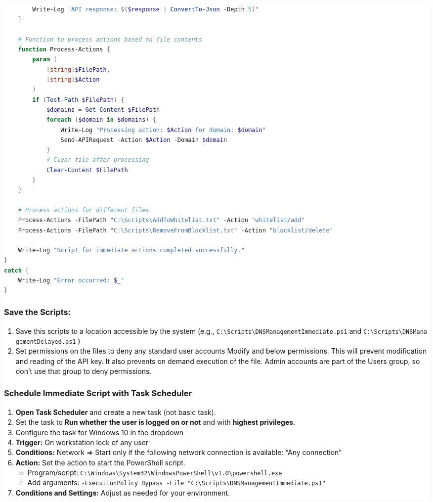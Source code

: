 ```powershell
        Write-Log "API response: $($response | ConvertTo-Json -Depth 5)"
    }

    # Function to process actions based on file contents
    function Process-Actions {
        param (
            [string]$FilePath,
            [string]$Action
        )
        if (Test-Path $FilePath) {
            $domains = Get-Content $FilePath
            foreach ($domain in $domains) {
                Write-Log "Processing action: $Action for domain: $domain"
                Send-APIRequest -Action $Action -Domain $domain
            }
            # Clear file after processing
            Clear-Content $FilePath
        }
    }

    # Process actions for different files
    Process-Actions -FilePath "C:\Scripts\AddToWhitelist.txt" -Action "whitelist/add"
    Process-Actions -FilePath "C:\Scripts\RemoveFromBlocklist.txt" -Action "blocklist/delete"

    Write-Log "Script for immediate actions completed successfully."
}
catch {
    Write-Log "Error occurred: $_"
}

```

### Save the Scripts:

1. Save this scripts to a location accessible by the system (e.g., `C:\Scripts\DNSManagementImmediate.ps1` and `C:\Scripts\DNSManagementDelayed.ps1` )
2. Set permissions on the files to deny any standard user accounts Modify and below permissions. This will prevent modification and reading of the API key. It also prevents on demand execution of the file. Admin accounts are part of the Users group, so don’t use that group to deny permissions.

### Schedule Immediate Script with Task Scheduler

1. **Open Task Scheduler** and create a new task (not basic task).
2. Set the task to **Run whether the user is logged on or not** and with **highest privileges**.
3. Configure the task for Windows 10 in the dropdown
4. **Trigger:** On workstation lock of any user
5. **Conditions:** Network ⇒ Start only if the following network connection is available: “Any connection”
6. **Action:** Set the action to start the PowerShell script.
    - Program/script: `C:\Windows\System32\WindowsPowerShell\v1.0\powershell.exe`
    - Add arguments: `-ExecutionPolicy Bypass -File "C:\Scripts\DNSManagementImmediate.ps1"`
7. **Conditions and Settings:** Adjust as needed for your environment.
